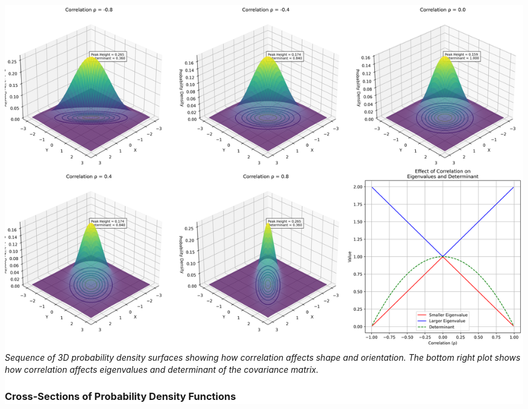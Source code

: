 ![Correlation Sequence](../Images/Contour_Plots/ex3_gaussian_3d_correlation_sequence.png)
*Sequence of 3D probability density surfaces showing how correlation affects shape and orientation. The bottom right plot shows how correlation affects eigenvalues and determinant of the covariance matrix.*

### Cross-Sections of Probability Density Functions